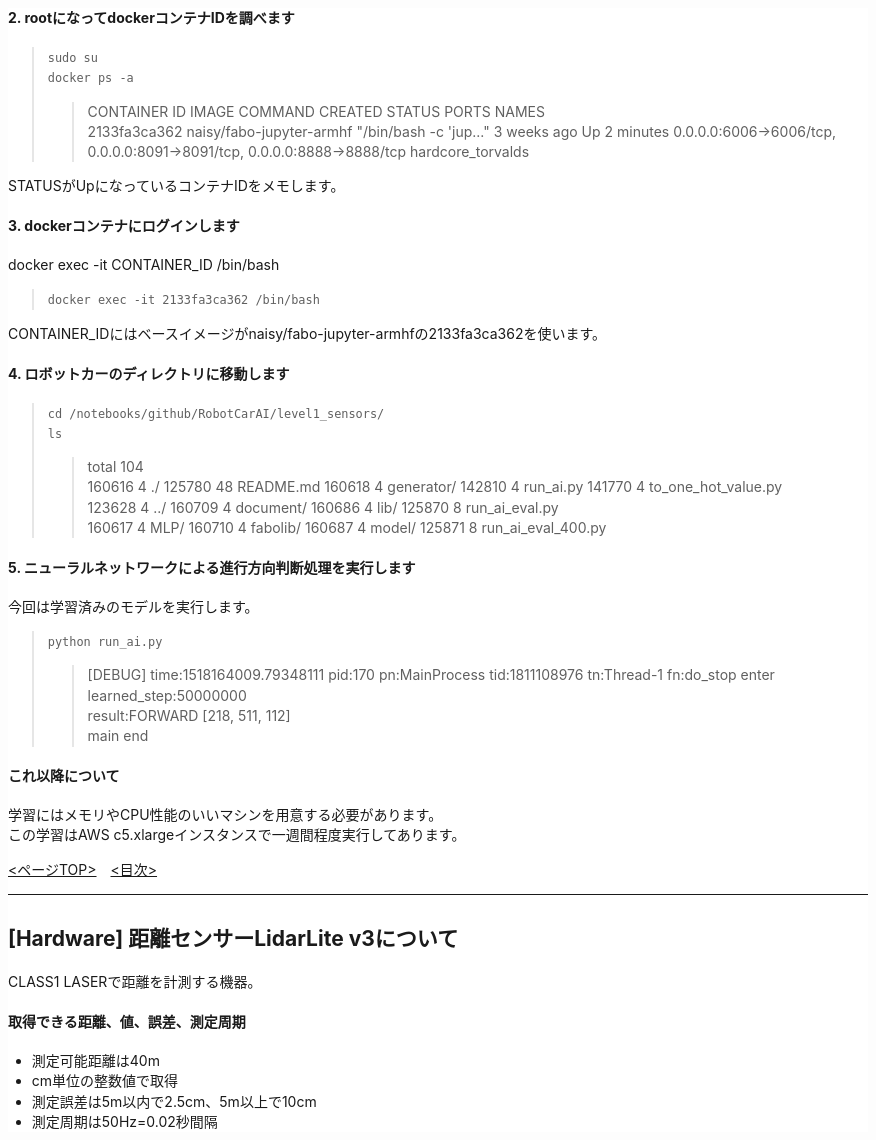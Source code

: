 #### 2. rootになってdockerコンテナIDを調べます
> `sudo su`<br>
> `docker ps -a`<br>
>> CONTAINER ID        IMAGE                      COMMAND                  CREATED             STATUS                     PORTS                                                                    NAMES<br>
>> 2133fa3ca362        naisy/fabo-jupyter-armhf   "/bin/bash -c 'jup..."   3 weeks ago         Up 2 minutes               0.0.0.0:6006->6006/tcp, 0.0.0.0:8091->8091/tcp, 0.0.0.0:8888->8888/tcp   hardcore_torvalds<br>

STATUSがUpになっているコンテナIDをメモします。

#### 3. dockerコンテナにログインします
docker exec -it CONTAINER_ID /bin/bash<br>
> `docker exec -it 2133fa3ca362 /bin/bash`<br>

CONTAINER_IDにはベースイメージがnaisy/fabo-jupyter-armhfの2133fa3ca362を使います。<br>

#### 4. ロボットカーのディレクトリに移動します
> `cd /notebooks/github/RobotCarAI/level1_sensors/`<br>
> `ls`<br>
>> total 104<br>
>> 160616  4 ./    125780 48 README.md  160618  4 generator/  142810  4 run_ai.py           141770  4 to_one_hot_value.py<br>
>>  123628  4 ../   160709  4 document/  160686  4 lib/        125870  8 run_ai_eval.py<br>
>> 160617  4 MLP/  160710  4 fabolib/   160687  4 model/      125871  8 run_ai_eval_400.py<br>

#### 5. ニューラルネットワークによる進行方向判断処理を実行します
今回は学習済みのモデルを実行します。
> `python run_ai.py`<br>
>> [DEBUG] time:1518164009.79348111 pid:170 pn:MainProcess tid:1811108976 tn:Thread-1   fn:do_stop    enter<br>
>> learned_step:50000000<br>
>> result:FORWARD [218, 511, 112]        <br>
>> main end<br>

#### これ以降について
学習にはメモリやCPU性能のいいマシンを用意する必要があります。<br>
この学習はAWS c5.xlargeインスタンスで一週間程度実行してあります。<br>

[<ページTOP>](#top)　[<目次>](#0)
<hr>

<a name='l1'>

## [Hardware] 距離センサーLidarLite v3について
CLASS1 LASERで距離を計測する機器。
#### 取得できる距離、値、誤差、測定周期
  * 測定可能距離は40m<br>
  * cm単位の整数値で取得<br>
  * 測定誤差は5m以内で2.5cm、5m以上で10cm<Br>
  * 測定周期は50Hz=0.02秒間隔<br>
